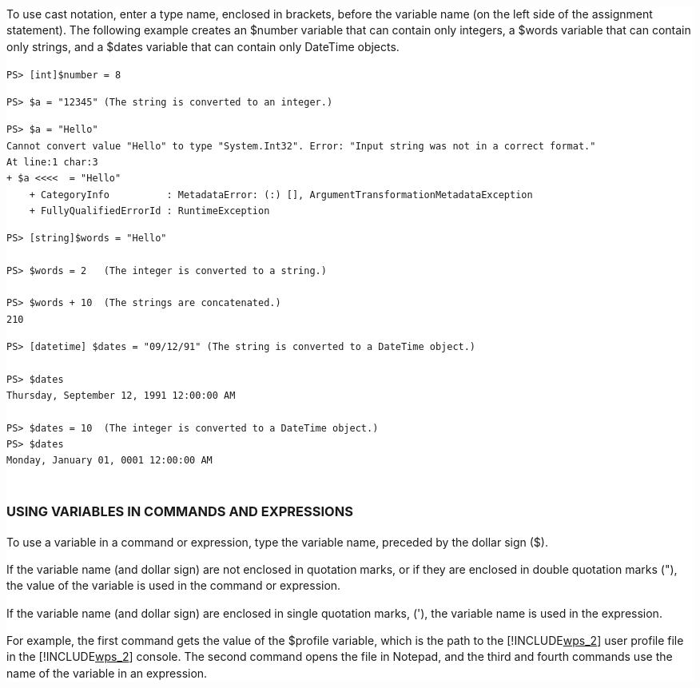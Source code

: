  To use cast notation, enter a type name, enclosed in brackets, before the variable name \(on the left side of the assignment statement\). The following example creates an $number variable that can contain only integers, a $words variable that can contain only strings, and a $dates variable that can contain only DateTime objects.  
  
```  
PS> [int]$number = 8  
```  
  
```  
PS> $a = "12345" (The string is converted to an integer.)  
```  
  
```  
PS> $a = "Hello"  
Cannot convert value "Hello" to type "System.Int32". Error: "Input string was not in a correct format."  
At line:1 char:3  
+ $a <<<<  = "Hello"  
    + CategoryInfo          : MetadataError: (:) [], ArgumentTransformationMetadataException  
    + FullyQualifiedErrorId : RuntimeException  
```  
  
```  
PS> [string]$words = "Hello"  
  
PS> $words = 2   (The integer is converted to a string.)  
  
PS> $words + 10  (The strings are concatenated.)  
210                
```  
  
```  
PS> [datetime] $dates = "09/12/91" (The string is converted to a DateTime object.)  
  
PS> $dates  
Thursday, September 12, 1991 12:00:00 AM  
  
PS> $dates = 10  (The integer is converted to a DateTime object.)  
PS> $dates  
Monday, January 01, 0001 12:00:00 AM  
  
```  
  
### USING VARIABLES IN COMMANDS AND EXPRESSIONS  
 To use a variable in a command or expression, type the variable name, preceded by the dollar sign \($\).  
  
 If the variable name \(and dollar sign\) are not enclosed in quotation marks, or if they are enclosed in double quotation marks \("\), the value of the variable is used in the command or expression.  
  
 If the variable name \(and dollar sign\) are enclosed in single quotation marks, \('\), the variable name is used in the expression.  
  
 For example, the first command gets the value of the $profile variable, which is the path to the [!INCLUDE[wps_2]()] user profile file in the [!INCLUDE[wps_2]()] console. The second command opens the file in Notepad, and the third and fourth commands use the name of the variable in an expression.  
  